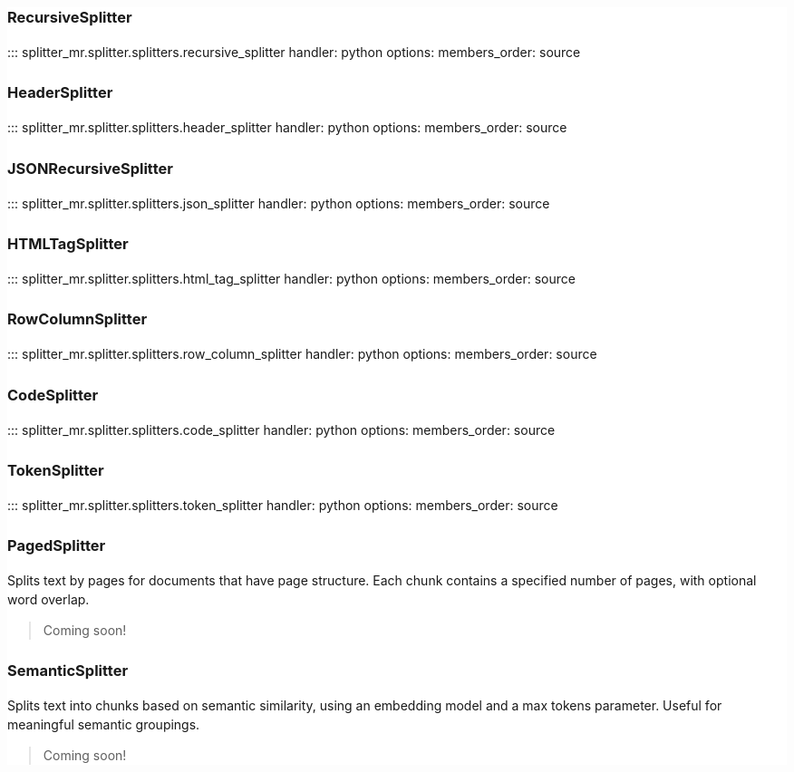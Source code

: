 ### RecursiveSplitter

::: splitter_mr.splitter.splitters.recursive_splitter
    handler: python
    options:
      members_order: source

### HeaderSplitter

::: splitter_mr.splitter.splitters.header_splitter
    handler: python
    options:
      members_order: source

### JSONRecursiveSplitter

::: splitter_mr.splitter.splitters.json_splitter
    handler: python
    options:
      members_order: source

### HTMLTagSplitter

::: splitter_mr.splitter.splitters.html_tag_splitter
    handler: python
    options:
      members_order: source

### RowColumnSplitter

::: splitter_mr.splitter.splitters.row_column_splitter
    handler: python
    options:
      members_order: source

### CodeSplitter

::: splitter_mr.splitter.splitters.code_splitter
    handler: python
    options:
      members_order: source

### TokenSplitter

::: splitter_mr.splitter.splitters.token_splitter
    handler: python
    options:
      members_order: source

### PagedSplitter

Splits text by pages for documents that have page structure. Each chunk contains a specified number of pages, with optional word overlap.

> Coming soon!

### SemanticSplitter

Splits text into chunks based on semantic similarity, using an embedding model and a max tokens parameter. Useful for meaningful semantic groupings.

> Coming soon!
